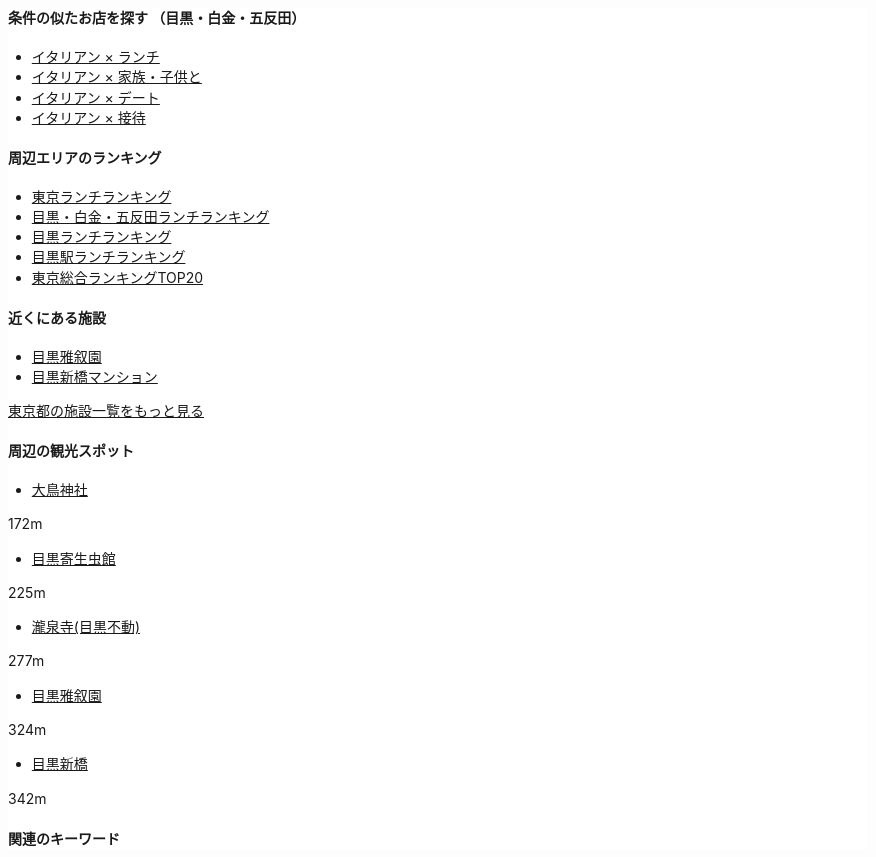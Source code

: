 #### 条件の似たお店を探す （目黒・白金・五反田）

- [イタリアン × ランチ](https://tabelog.com/tokyo/A1316/A131601/rstLst/lunch/RC021201/?RdoCosTp=2&LstSitu=0&ChkCoupon=0)
- [イタリアン × 家族・子供と](https://tabelog.com/tokyo/A1316/A131601/rstLst/cond04-00-04/RC021201/?RdoCosTp=2&LstRev=0&ChkCoupon=0)
- [イタリアン × デート](https://tabelog.com/tokyo/A1316/A131601/rstLst/cond04-00-03/RC021201/?RdoCosTp=2&LstRev=0&ChkCoupon=0)
- [イタリアン × 接待](https://tabelog.com/tokyo/A1316/A131601/rstLst/cond04-00-01/RC021201/?RdoCosTp=2&LstRev=0&ChkCoupon=0)

#### 周辺エリアのランキング

- [東京ランチランキング](https://tabelog.com/tokyo/rstLst/lunch/)
- [目黒・白金・五反田ランチランキング](https://tabelog.com/tokyo/A1316/rstLst/lunch/)
- [目黒ランチランキング](https://tabelog.com/tokyo/A1316/A131601/rstLst/lunch/)
- [目黒駅ランチランキング](https://tabelog.com/tokyo/A1316/A131601/R9966/rstLst/lunch/)
- [東京総合ランキングTOP20](https://tabelog.com/tokyo/rank/)

#### 近くにある施設

- [目黒雅叙園](https://tabelog.com/tokyo/P029106/premiseLst/)
- [目黒新橋マンション](https://tabelog.com/tokyo/P028177/premiseLst/)

[東京都の施設一覧をもっと見る](https://tabelog.com/tokyo/placelst/)

#### 周辺の観光スポット

- [大鳥神社](https://tabelog.com/tokyo/S8/S139213/COND-0-0-0-0-0-0-0/)



172m


- [目黒寄生虫館](https://tabelog.com/tokyo/S5/S149988/COND-0-0-0-0-0-0-0/)



225m


- [瀧泉寺(目黒不動)](https://tabelog.com/tokyo/S8/S138404/COND-0-0-0-0-0-0-0/)



277m


- [目黒雅叙園](https://tabelog.com/tokyo/S12/S64960/COND-0-0-0-0-0-0-0/)



324m


- [目黒新橋](https://tabelog.com/tokyo/S7/S187355/COND-0-0-0-0-0-0-0/)



342m



#### 関連のキーワード
